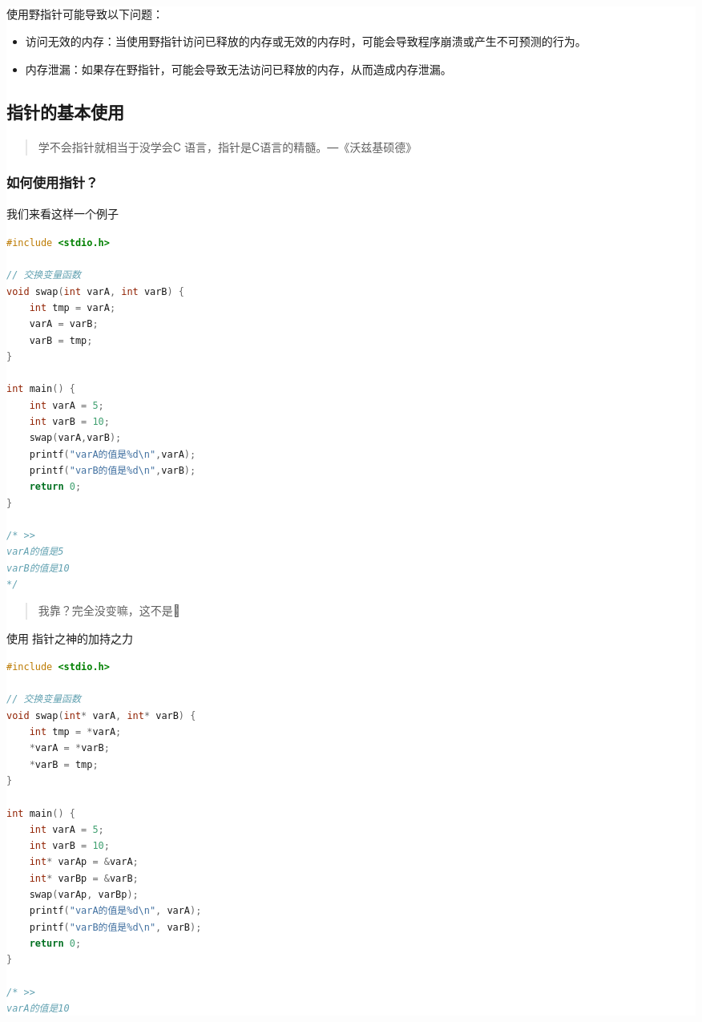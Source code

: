 使用野指针可能导致以下问题：

- 访问无效的内存：当使用野指针访问已释放的内存或无效的内存时，可能会导致程序崩溃或产生不可预测的行为。

- 内存泄漏：如果存在野指针，可能会导致无法访问已释放的内存，从而造成内存泄漏。



## 指针的基本使用

> 学不会指针就相当于没学会C 语言，指针是C语言的精髓。—《沃兹基硕德》

### 如何使用指针？

我们来看这样一个例子

```c
#include <stdio.h>

// 交换变量函数
void swap(int varA, int varB) {
    int tmp = varA;
    varA = varB;
    varB = tmp;
}

int main() {
    int varA = 5;
    int varB = 10;
    swap(varA,varB);
    printf("varA的值是%d\n",varA);
    printf("varB的值是%d\n",varB);
    return 0;
}

/* >>
varA的值是5
varB的值是10
*/ 
```

> 我靠？完全没变嘛，这不是🤔

使用 指针之神的加持之力

```c
#include <stdio.h>

// 交换变量函数
void swap(int* varA, int* varB) {
	int tmp = *varA;
	*varA = *varB;
	*varB = tmp;
}

int main() {
	int varA = 5;
	int varB = 10;
	int* varAp = &varA;
	int* varBp = &varB;
	swap(varAp, varBp);
	printf("varA的值是%d\n", varA);
	printf("varB的值是%d\n", varB);
	return 0;
}

/* >>
varA的值是10
```